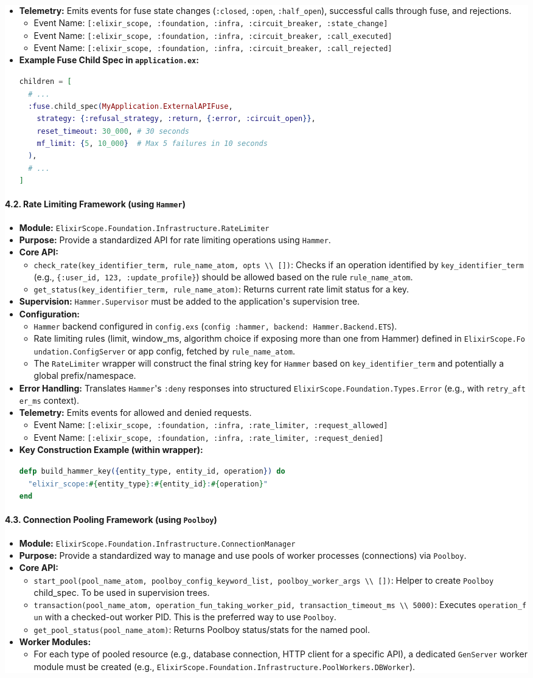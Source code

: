 *   **Telemetry:** Emits events for fuse state changes (`:closed`, `:open`, `:half_open`), successful calls through fuse, and rejections.
    *   Event Name: `[:elixir_scope, :foundation, :infra, :circuit_breaker, :state_change]`
    *   Event Name: `[:elixir_scope, :foundation, :infra, :circuit_breaker, :call_executed]`
    *   Event Name: `[:elixir_scope, :foundation, :infra, :circuit_breaker, :call_rejected]`
*   **Example Fuse Child Spec in `application.ex`:**
    ```elixir
    children = [
      # ...
      :fuse.child_spec(MyApplication.ExternalAPIFuse,
        strategy: {:refusal_strategy, :return, {:error, :circuit_open}},
        reset_timeout: 30_000, # 30 seconds
        mf_limit: {5, 10_000}  # Max 5 failures in 10 seconds
      ),
      # ...
    ]
    ```

#### 4.2. Rate Limiting Framework (using `Hammer`)

*   **Module:** `ElixirScope.Foundation.Infrastructure.RateLimiter`
*   **Purpose:** Provide a standardized API for rate limiting operations using `Hammer`.
*   **Core API:**
    *   `check_rate(key_identifier_term, rule_name_atom, opts \\ [])`: Checks if an operation identified by `key_identifier_term` (e.g., `{:user_id, 123, :update_profile}`) should be allowed based on the rule `rule_name_atom`.
    *   `get_status(key_identifier_term, rule_name_atom)`: Returns current rate limit status for a key.
*   **Supervision:** `Hammer.Supervisor` must be added to the application's supervision tree.
*   **Configuration:**
    *   `Hammer` backend configured in `config.exs` (`config :hammer, backend: Hammer.Backend.ETS`).
    *   Rate limiting rules (limit, window_ms, algorithm choice if exposing more than one from Hammer) defined in `ElixirScope.Foundation.ConfigServer` or app config, fetched by `rule_name_atom`.
    *   The `RateLimiter` wrapper will construct the final string key for `Hammer` based on `key_identifier_term` and potentially a global prefix/namespace.
*   **Error Handling:** Translates `Hammer`'s `:deny` responses into structured `ElixirScope.Foundation.Types.Error` (e.g., with `retry_after_ms` context).
*   **Telemetry:** Emits events for allowed and denied requests.
    *   Event Name: `[:elixir_scope, :foundation, :infra, :rate_limiter, :request_allowed]`
    *   Event Name: `[:elixir_scope, :foundation, :infra, :rate_limiter, :request_denied]`
*   **Key Construction Example (within wrapper):**
    ```elixir
    defp build_hammer_key({entity_type, entity_id, operation}) do
      "elixir_scope:#{entity_type}:#{entity_id}:#{operation}"
    end
    ```

#### 4.3. Connection Pooling Framework (using `Poolboy`)

*   **Module:** `ElixirScope.Foundation.Infrastructure.ConnectionManager`
*   **Purpose:** Provide a standardized way to manage and use pools of worker processes (connections) via `Poolboy`.
*   **Core API:**
    *   `start_pool(pool_name_atom, poolboy_config_keyword_list, poolboy_worker_args \\ [])`: Helper to create `Poolboy` child_spec. To be used in supervision trees.
    *   `transaction(pool_name_atom, operation_fun_taking_worker_pid, transaction_timeout_ms \\ 5000)`: Executes `operation_fun` with a checked-out worker PID. This is the preferred way to use `Poolboy`.
    *   `get_pool_status(pool_name_atom)`: Returns Poolboy status/stats for the named pool.
*   **Worker Modules:**
    *   For each type of pooled resource (e.g., database connection, HTTP client for a specific API), a dedicated `GenServer` worker module must be created (e.g., `ElixirScope.Foundation.Infrastructure.PoolWorkers.DBWorker`).